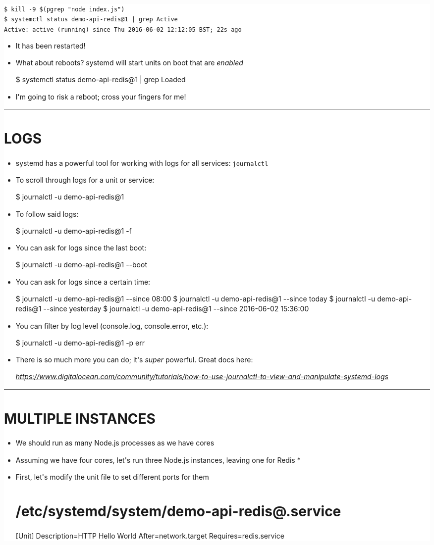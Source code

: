     $ kill -9 $(pgrep "node index.js")
    $ systemctl status demo-api-redis@1 | grep Active
    Active: active (running) since Thu 2016-06-02 12:12:05 BST; 22s ago

- It has been restarted!
- What about reboots? systemd will start units on boot that are _enabled_

    $ systemctl status demo-api-redis@1 | grep Loaded

- I'm going to risk a reboot; cross your fingers for me!

---

# LOGS

- systemd has a powerful tool for working with logs for all services: `journalctl`
- To scroll through logs for a unit or service:

    $ journalctl -u demo-api-redis@1

- To follow said logs:

    $ journalctl -u demo-api-redis@1 -f

- You can ask for logs since the last boot:

    $ journalctl -u demo-api-redis@1 --boot

- You can ask for logs since a certain time:

    $ journalctl -u demo-api-redis@1 --since 08:00
    $ journalctl -u demo-api-redis@1 --since today
    $ journalctl -u demo-api-redis@1 --since yesterday
    $ journalctl -u demo-api-redis@1 --since 2016-06-02 15:36:00

- You can filter by log level (console.log, console.error, etc.):

    $ journalctl -u demo-api-redis@1 -p err

- There is so much more you can do; it's _super_ powerful. Great docs here:

  _https://www.digitalocean.com/community/tutorials/how-to-use-journalctl-to-view-and-manipulate-systemd-logs_

---

# MULTIPLE INSTANCES

- We should run as many Node.js processes as we have cores
- Assuming we have four cores, let's run three Node.js instances, leaving one for Redis \*
- First, let's modify the unit file to set different ports for them

    # /etc/systemd/system/demo-api-redis@.service
    [Unit]
    Description=HTTP Hello World
    After=network.target
    Requires=redis.service
